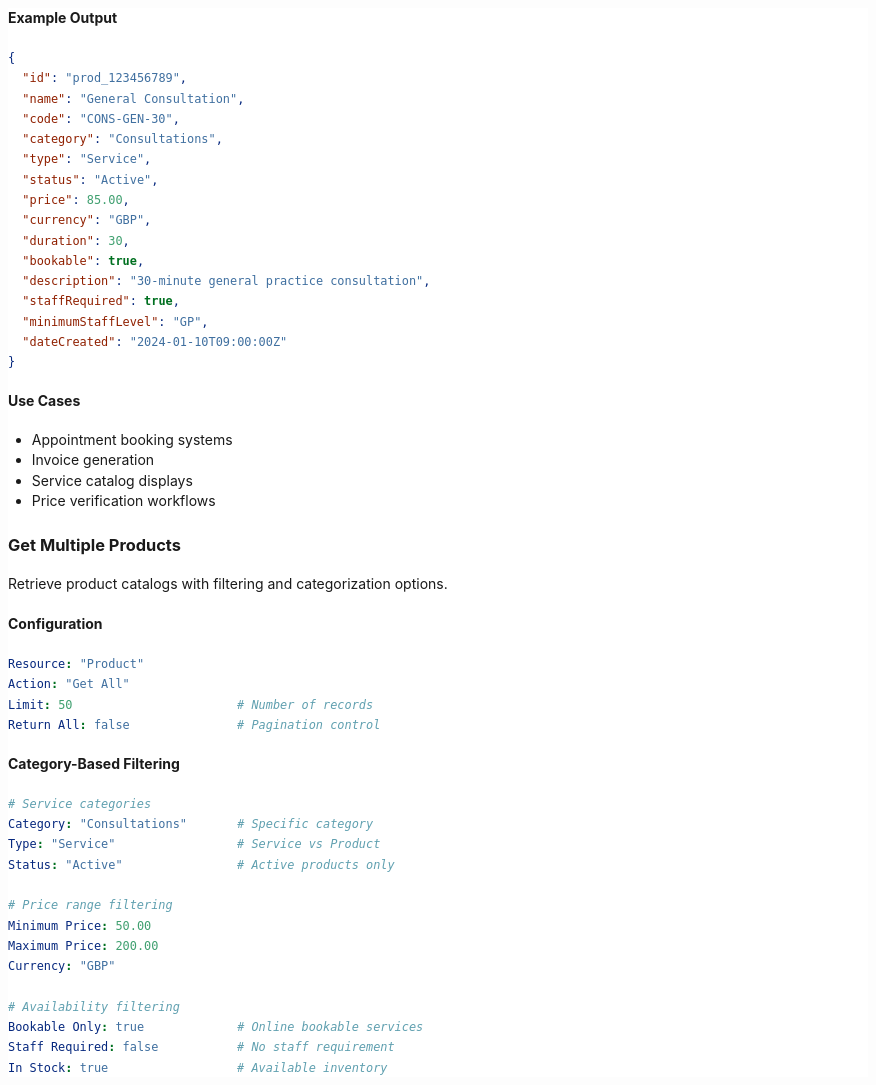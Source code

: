 #### Example Output
```json
{
  "id": "prod_123456789",
  "name": "General Consultation",
  "code": "CONS-GEN-30",
  "category": "Consultations",
  "type": "Service",
  "status": "Active",
  "price": 85.00,
  "currency": "GBP",
  "duration": 30,
  "bookable": true,
  "description": "30-minute general practice consultation",
  "staffRequired": true,
  "minimumStaffLevel": "GP",
  "dateCreated": "2024-01-10T09:00:00Z"
}
```

#### Use Cases
- Appointment booking systems
- Invoice generation
- Service catalog displays
- Price verification workflows

### Get Multiple Products

Retrieve product catalogs with filtering and categorization options.

#### Configuration
```yaml
Resource: "Product"
Action: "Get All"
Limit: 50                       # Number of records
Return All: false               # Pagination control
```

#### Category-Based Filtering
```yaml
# Service categories
Category: "Consultations"       # Specific category
Type: "Service"                 # Service vs Product
Status: "Active"                # Active products only

# Price range filtering
Minimum Price: 50.00
Maximum Price: 200.00
Currency: "GBP"

# Availability filtering
Bookable Only: true             # Online bookable services
Staff Required: false           # No staff requirement
In Stock: true                  # Available inventory
```
